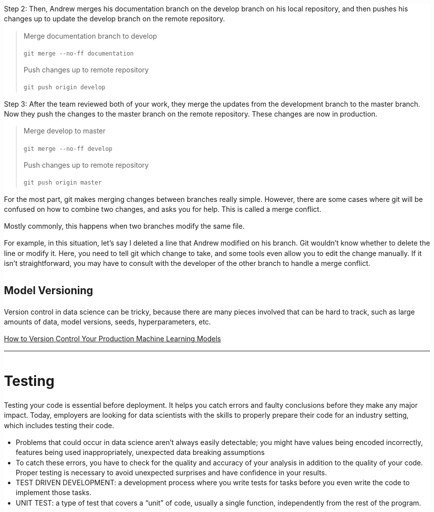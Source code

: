 Step 2: Then, Andrew merges his documentation branch on the develop branch on his local repository, and then pushes his changes up to update the develop branch on the remote repository.

>    Merge documentation branch to develop
> 
>    `git merge --no-ff documentation`
> 
>    Push changes up to remote repository
> 
>    `git push origin develop`

Step 3: After the team reviewed both of your work, they merge the updates from the development branch to the master branch. Now they push the changes to the master branch on the remote repository. These changes are now in production.

>    Merge develop to master
> 
>    `git merge --no-ff develop`
> 
>    Push changes up to remote repository
> 
>    `git push origin master`

For the most part, git makes merging changes between branches really simple. However, there are some cases where git will be confused on how to combine two changes, and asks you for help. This is called a merge conflict.

Mostly commonly, this happens when two branches modify the same file.

For example, in this situation, let’s say I deleted a line that Andrew modified on his branch. Git wouldn’t know whether to delete the line or modify it. Here, you need to tell git which change to take, and some tools even allow you to edit the change manually. If it isn’t straightforward, you may have to consult with the developer of the other branch to handle a merge conflict.

## Model Versioning


Version control in data science can be tricky, because there are many pieces involved that can be hard to track, such as large amounts of data, model versions, seeds, hyperparameters, etc.

[How to Version Control Your Production Machine Learning Models](https://blog.algorithmia.com/how-to-version-control-your-production-machine-learning-models/)

---

# Testing

Testing your code is essential before deployment. It helps you catch errors and faulty conclusions before they make any major impact. Today, employers are looking for data scientists with the skills to properly prepare their code for an industry setting, which includes testing their code.


* Problems that could occur in data science aren’t always easily detectable; you might have values being encoded incorrectly, features being used inappropriately, unexpected data breaking assumptions
* To catch these errors, you have to check for the quality and accuracy of your analysis in addition to the quality of your code. Proper testing is necessary to avoid unexpected surprises and have confidence in your results.
* TEST DRIVEN DEVELOPMENT: a development process where you write tests for tasks before you even write the code to implement those tasks.
* UNIT TEST: a type of test that covers a “unit” of code, usually a single function, independently from the rest of the program.
